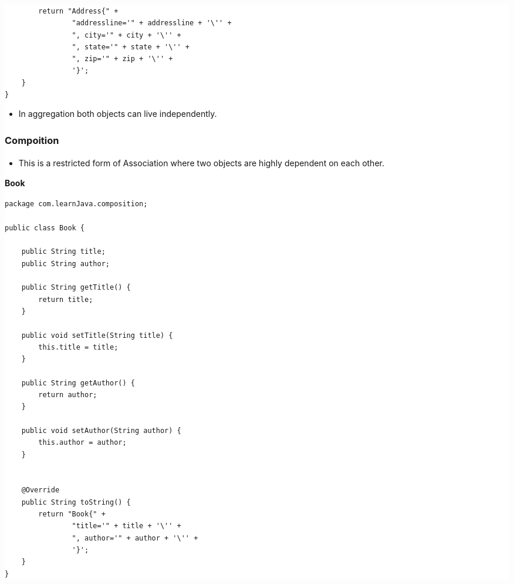 ```aidl
        return "Address{" +
                "addressline='" + addressline + '\'' +
                ", city='" + city + '\'' +
                ", state='" + state + '\'' +
                ", zip='" + zip + '\'' +
                '}';
    }
}

```
-   In aggregation both objects can live independently.

### Compoition

-   This is a restricted form of Association where two objects are highly dependent on each other.

**Book**

```aidl
package com.learnJava.composition;

public class Book {

    public String title;
    public String author;

    public String getTitle() {
        return title;
    }

    public void setTitle(String title) {
        this.title = title;
    }

    public String getAuthor() {
        return author;
    }

    public void setAuthor(String author) {
        this.author = author;
    }


    @Override
    public String toString() {
        return "Book{" +
                "title='" + title + '\'' +
                ", author='" + author + '\'' +
                '}';
    }
}

```
